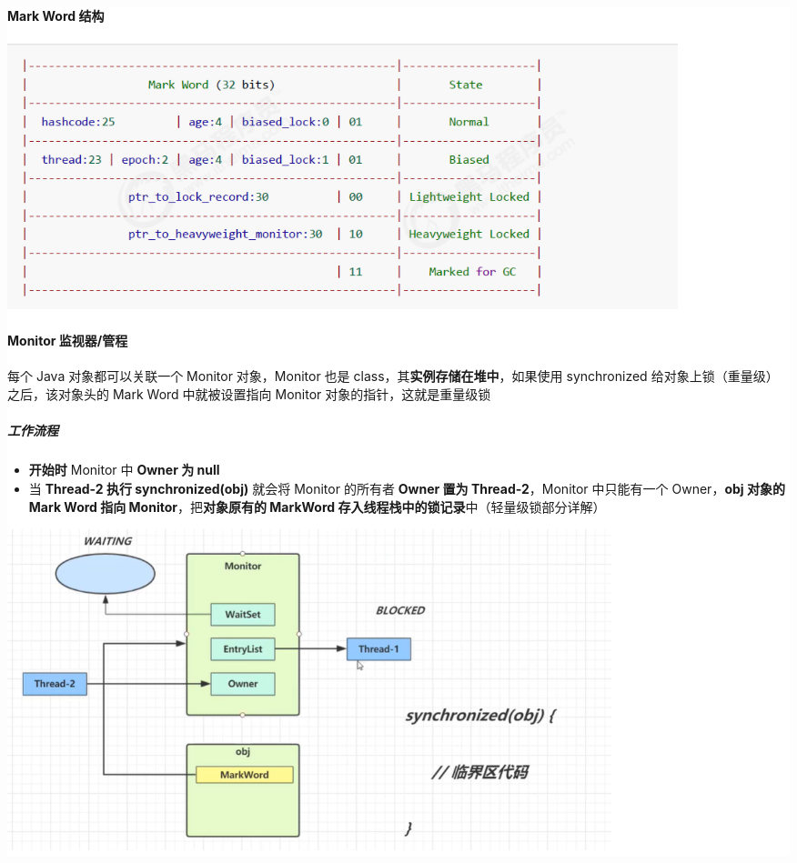 #### Mark Word 结构

<img src="./asset/MarkWord.png" alt="MarkWord" style="zoom:80%;" />

#### Monitor 监视器/管程

每个 Java 对象都可以关联一个 Monitor 对象，Monitor 也是 class，其**实例存储在堆中**，如果使用 synchronized 给对象上锁（重量级）之后，该对象头的 Mark Word 中就被设置指向 Monitor 对象的指针，这就是重量级锁

##### 工作流程

* **开始时** Monitor 中 **Owner 为 null**
* 当 **Thread-2 执行 synchronized(obj)** 就会将 Monitor 的所有者 **Owner 置为 Thread-2**，Monitor 中只能有一个 Owner，**obj 对象的 Mark Word 指向 Monitor**，把**对象原有的 MarkWord 存入线程栈中的锁记录**中（轻量级锁部分详解）

<img src="./asset/monitor1.png" alt="monitor1" style="zoom:67%;" />
